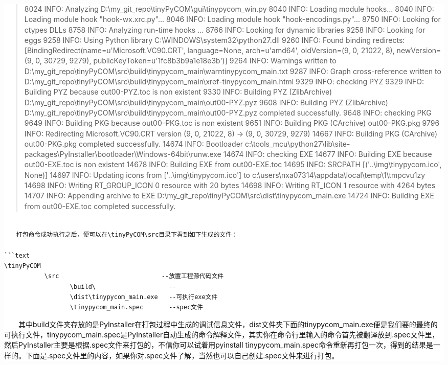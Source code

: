 > 8024 INFO: Analyzing D:\my_git_repo\tinyPyCOM\gui\tinypycom_win.py
> 8040 INFO: Loading module hooks...
> 8040 INFO: Loading module hook "hook-wx.xrc.py"...
> 8046 INFO: Loading module hook "hook-encodings.py"...
> 8750 INFO: Looking for ctypes DLLs
> 8758 INFO: Analyzing run-time hooks ...
> 8766 INFO: Looking for dynamic libraries
> 9258 INFO: Looking for eggs
> 9258 INFO: Using Python library C:\WINDOWS\system32\python27.dll
> 9260 INFO: Found binding redirects:
[BindingRedirect(name=u'Microsoft.VC90.CRT', language=None, arch=u'amd64', oldVersion=(9, 0, 21022, 8), newVersion=(9, 0, 30729, 9279), publicKeyToken=u'1fc8b3b9a1e18e3b')]
9264 INFO: Warnings written to D:\my_git_repo\tinyPyCOM\src\build\tinypycom_main\warntinypycom_main.txt
> 9287 INFO: Graph cross-reference written to D:\my_git_repo\tinyPyCOM\src\build\tinypycom_main\xref-tinypycom_main.html
> 9329 INFO: checking PYZ
> 9329 INFO: Building PYZ because out00-PYZ.toc is non existent
> 9330 INFO: Building PYZ (ZlibArchive) D:\my_git_repo\tinyPyCOM\src\build\tinypycom_main\out00-PYZ.pyz
> 9608 INFO: Building PYZ (ZlibArchive) D:\my_git_repo\tinyPyCOM\src\build\tinypycom_main\out00-PYZ.pyz completed successfully.
> 9648 INFO: checking PKG
> 9649 INFO: Building PKG because out00-PKG.toc is non existent
> 9651 INFO: Building PKG (CArchive) out00-PKG.pkg
> 9796 INFO: Redirecting Microsoft.VC90.CRT version (9, 0, 21022, 8) -> (9, 0, 30729, 9279)
> 14667 INFO: Building PKG (CArchive) out00-PKG.pkg completed successfully.
> 14674 INFO: Bootloader c:\tools_mcu\python27\lib\site-packages\PyInstaller\bootloader\Windows-64bit\runw.exe
> 14674 INFO: checking EXE
> 14677 INFO: Building EXE because out00-EXE.toc is non existent
> 14678 INFO: Building EXE from out00-EXE.toc
> 14695 INFO: SRCPATH [('..\\img\\tinypycom.ico', None)]
> 14697 INFO: Updating icons from ['..\\img\\tinypycom.ico'] to c:\users\nxa07314\appdata\local\temp\1\tmpcvu1zy
> 14698 INFO: Writing RT_GROUP_ICON 0 resource with 20 bytes
> 14698 INFO: Writing RT_ICON 1 resource with 4264 bytes
> 14707 INFO: Appending archive to EXE D:\my_git_repo\tinyPyCOM\src\dist\tinypycom_main.exe
> 14724 INFO: Building EXE from out00-EXE.toc completed successfully.
```

　　打包命令成功执行之后，便可以在\tinyPyCOM\src目录下看到如下生成的文件：   

```text
\tinyPyCOM
           \src                            --放置工程源代码文件
                  \build\                    --
                  \dist\tinypycom_main.exe   --可执行exe文件
                  \tinypycom_main.spec       --spec文件
```

　　其中build文件夹存放的是PyInstaller在打包过程中生成的调试信息文件，dist文件夹下面的tinypycom_main.exe便是我们要的最终的可执行文件，tinypycom_main.spec是PyInstaller自动生成的命令解释文件，其实你在命令行里输入的命令首先被翻译放到.spec文件里，然后PyInstaller主要是根据.spec文件来打包的，不信你可以试着用pyinstall tinypycom_main.spec命令重新再打包一次，得到的结果是一样的。下面是.spec文件里的内容，如果你对.spec文件了解，当然也可以自己创建.spec文件来进行打包。  
